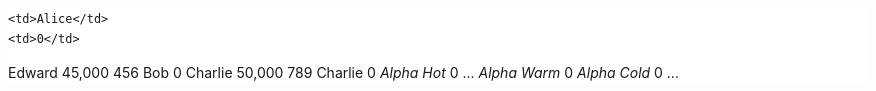     <td>Alice</td>
    <td>0</td>
  </tr>
  <tr>
    <td>Edward</td>
    <td>45,000</td>
    <td></td>
    <td>456</td>
    <td>Bob</td>
    <td>0</td>
  </tr>
  <tr>
    <td>Charlie</td>
    <td>50,000</td>
    <td></td>
    <td>789</td>
    <td>Charlie</td>
    <td>0</td>
  </tr>
  <tr>
    <td><i>Alpha Hot</i></td>
    <td>0</td>
    <td></td>
    <td>...</td>
    <td></td>
    <td></td>
  </tr>
  <tr>
    <td><i>Alpha Warm</i></td>
    <td>0</td>
    <td></td>
    <td></td>
    <td></td>
    <td></td>
  </tr>
  <tr>
    <td><i>Alpha Cold</i></td>
    <td>0</td>
    <td></td>
    <td></td>
    <td></td>
    <td></td>
  </tr>
  <tr>
    <td>...</td>
    <td></td>
    <td></td>
    <td></td>
    <td></td>
    <td></td>
  </tr>
</table>
